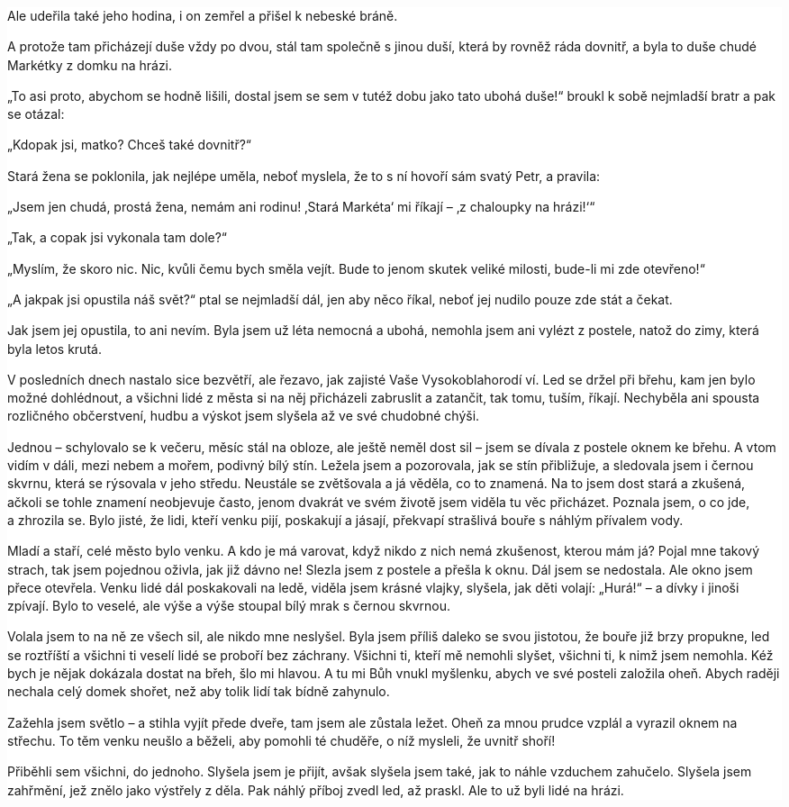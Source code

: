 Ale udeřila také jeho hodina, i on zemřel a přišel k nebeské bráně.

A protože tam přicházejí duše vždy po dvou, stál tam společně s jinou duší, která by rovněž ráda dovnitř, a byla to duše chudé Markétky z domku na hrázi.

„To asi proto, abychom se hodně lišili, dostal jsem se sem v tutéž dobu jako tato ubohá duše!“ broukl k sobě nejmladší bratr a pak se otázal:

„Kdopak jsi, matko? Chceš také dovnitř?“

Stará žena se poklonila, jak nejlépe uměla, neboť myslela, že to s ní hovoří sám svatý Petr, a pravila:

„Jsem jen chudá, prostá žena, nemám ani rodinu! ‚Stará Markéta‘ mi říkají – ‚z chaloupky na hrázi!‘“

„Tak, a copak jsi vykonala tam dole?“

„Myslím, že skoro nic. Nic, kvůli čemu bych směla vejít. Bude to jenom skutek veliké milosti, bude-li mi zde otevřeno!“

„A jakpak jsi opustila náš svět?“ ptal se nejmladší dál, jen aby něco říkal, neboť jej nudilo pouze zde stát a čekat.

Jak jsem jej opustila, to ani nevím. Byla jsem už léta nemocná a ubohá, nemohla jsem ani vylézt z postele, natož do zimy, která byla letos krutá.

V posledních dnech nastalo sice bezvětří, ale řezavo, jak zajisté Vaše Vysokoblahorodí ví. Led se držel při břehu, kam jen bylo možné dohlédnout, a všichni lidé z města si na něj přicházeli zabruslit a zatančit, tak tomu, tuším, říkají. Nechyběla ani spousta rozličného občerstvení, hudbu a výskot jsem slyšela až ve své chudobné chýši.

Jednou – schylovalo se k večeru, měsíc stál na obloze, ale ještě neměl dost sil – jsem se dívala z postele oknem ke břehu. A vtom vidím v dáli, mezi nebem a mořem, podivný bílý stín. Ležela jsem a pozorovala, jak se stín přibližuje, a sledovala jsem i černou skvrnu, která se rýsovala v jeho středu. Neustále se zvětšovala a já věděla, co to znamená. Na to jsem dost stará a zkušená, ačkoli se tohle znamení neobjevuje často, jenom dvakrát ve svém životě jsem viděla tu věc přicházet. Poznala jsem, o co jde, a zhrozila se. Bylo jisté, že lidi, kteří venku pijí, poskakují a jásají, překvapí strašlivá bouře s náhlým přívalem vody.

Mladí a staří, celé město bylo venku. A kdo je má varovat, když nikdo z nich nemá zkušenost, kterou mám já? Pojal mne takový strach, tak jsem pojednou oživla, jak již dávno ne! Slezla jsem z postele a přešla k oknu. Dál jsem se nedostala. Ale okno jsem přece otevřela. Venku lidé dál poskakovali na ledě, viděla jsem krásné vlajky, slyšela, jak děti volají: „Hurá!“ – a dívky i jinoši zpívají. Bylo to veselé, ale výše a výše stoupal bílý mrak s černou skvrnou.

Volala jsem to na ně ze všech sil, ale nikdo mne neslyšel. Byla jsem příliš daleko se svou jistotou, že bouře již brzy propukne, led se roztříští a všichni ti veselí lidé se proboří bez záchrany. Všichni ti, kteří mě nemohli slyšet, všichni ti, k nimž jsem nemohla. Kéž bych je nějak dokázala dostat na břeh, šlo mi hlavou. A tu mi Bůh vnukl myšlenku, abych ve své posteli založila oheň. Abych raději nechala celý domek shořet, než aby tolik lidí tak bídně zahynulo.

Zažehla jsem světlo – a stihla vyjít přede dveře, tam jsem ale zůstala ležet. Oheň za mnou prudce vzplál a vyrazil oknem na střechu. To těm venku neušlo a běželi, aby pomohli té chuděře, o níž mysleli, že uvnitř shoří!

Přiběhli sem všichni, do jednoho. Slyšela jsem je přijít, avšak slyšela jsem také, jak to náhle vzduchem zahučelo. Slyšela jsem zahřmění, jež znělo jako výstřely z děla. Pak náhlý příboj zvedl led, až praskl. Ale to už byli lidé na hrázi.
